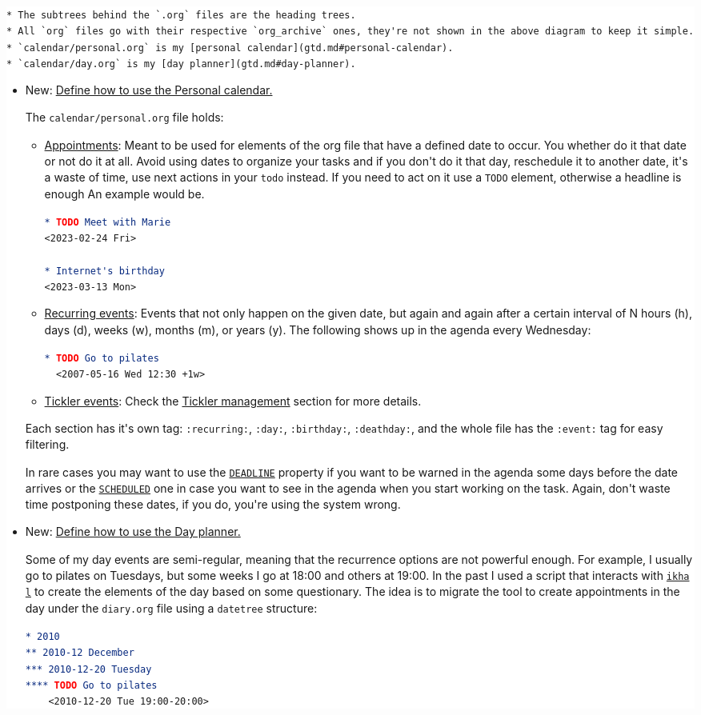     * The subtrees behind the `.org` files are the heading trees.
    * All `org` files go with their respective `org_archive` ones, they're not shown in the above diagram to keep it simple.
    * `calendar/personal.org` is my [personal calendar](gtd.md#personal-calendar).
    * `calendar/day.org` is my [day planner](gtd.md#day-planner).

* New: [Define how to use the Personal calendar.](gtd.md#personal-calendar)

    The `calendar/personal.org` file holds:
    
    - [Appointments](orgmode.md#appointments): Meant to be used for elements of the org file that have a defined date to occur. You whether do it that date or not do it at all. Avoid using dates to organize your tasks and if you don't do it that day, reschedule it to another date, it's a waste of time, use next actions in your `todo` instead. If you need to act on it use a `TODO` element, otherwise a headline is enough An example would be.
    
      ```org
      * TODO Meet with Marie
      <2023-02-24 Fri>
    
      * Internet's birthday
      <2023-03-13 Mon>
      ```
    
    - [Recurring events](orgmode.md#recurring-tasks): Events that not only happen on the given date, but again and again after a certain interval of N hours (h), days (d), weeks (w), months (m), or years (y). The following shows up in the agenda every Wednesday:
    
      ```org
      * TODO Go to pilates
        <2007-05-16 Wed 12:30 +1w>
      ```
    
    - [Tickler events](#tickler-management): Check the [Tickler management](#tickler-management) section for more details.
    
    Each section has it's own tag: `:recurring:`, `:day:`, `:birthday:`, `:deathday:`, and the whole file has the `:event:` tag for easy filtering.
    
    In rare cases you may want to use the [`DEADLINE`](orgmode.md#deadline) property if you want to be warned in the agenda some days before the date arrives or the [`SCHEDULED`](orgmode.md#scheduled) one in case you want to see in the agenda when you start working on the task. Again, don't waste time postponing these dates, if you do, you're using the system wrong.

* New: [Define how to use the Day planner.](gtd.md#day-planner)

    Some of my day events are semi-regular, meaning that the recurrence options are not powerful enough. For example, I usually go to pilates on Tuesdays, but some weeks I go at 18:00 and others at 19:00. In the past I used a script that interacts with [`ikhal`](khal.md) to create the elements of the day based on some questionary. The idea is to migrate the tool to create appointments in the day under the `diary.org` file using a `datetree` structure:
    
    ```org
    * 2010
    ** 2010-12 December
    *** 2010-12-20 Tuesday
    **** TODO Go to pilates
        <2010-12-20 Tue 19:00-20:00>
    ```
    